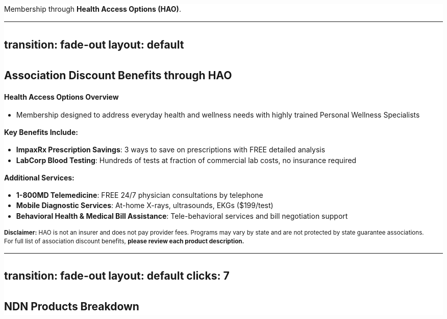 <v-click>

Membership through **Health Access Options (HAO)**.
</v-click>

---
transition: fade-out
layout: default
---

## Association Discount Benefits through HAO

<v-click>

**Health Access Options Overview**
- Membership designed to address everyday health and wellness needs with highly trained Personal Wellness Specialists
</v-click>

<v-click>

**Key Benefits Include:**
- **ImpaxRx Prescription Savings**: 3 ways to save on prescriptions with FREE detailed analysis
- **LabCorp Blood Testing**: Hundreds of tests at fraction of commercial lab costs, no insurance required
</v-click>

<v-click>

**Additional Services:**
- **1-800MD Telemedicine**: FREE 24/7 physician consultations by telephone
- **Mobile Diagnostic Services**: At-home X-rays, ultrasounds, EKGs ($199/test)
- **Behavioral Health & Medical Bill Assistance**: Tele-behavioral services and bill negotiation support
</v-click>

<v-click>

<small>

**Disclaimer:** HAO is not an insurer and does not pay provider fees. Programs may vary by state and are not protected by state guarantee associations. <br/>For full list of association discount benefits, **please review each product description.**

</small>
</v-click>

---
transition: fade-out
layout: default
clicks: 7
---

## NDN Products Breakdown
